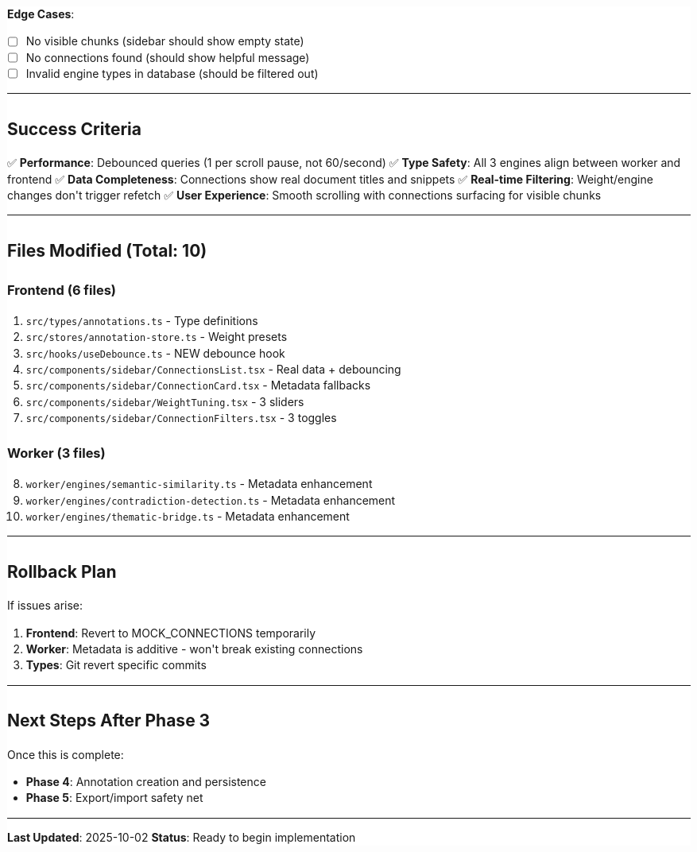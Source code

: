 **Edge Cases**:
- [ ] No visible chunks (sidebar should show empty state)
- [ ] No connections found (should show helpful message)
- [ ] Invalid engine types in database (should be filtered out)

---

## Success Criteria

✅ **Performance**: Debounced queries (1 per scroll pause, not 60/second)
✅ **Type Safety**: All 3 engines align between worker and frontend
✅ **Data Completeness**: Connections show real document titles and snippets
✅ **Real-time Filtering**: Weight/engine changes don't trigger refetch
✅ **User Experience**: Smooth scrolling with connections surfacing for visible chunks

---

## Files Modified (Total: 10)

### Frontend (6 files)
1. `src/types/annotations.ts` - Type definitions
2. `src/stores/annotation-store.ts` - Weight presets
3. `src/hooks/useDebounce.ts` - NEW debounce hook
4. `src/components/sidebar/ConnectionsList.tsx` - Real data + debouncing
5. `src/components/sidebar/ConnectionCard.tsx` - Metadata fallbacks
6. `src/components/sidebar/WeightTuning.tsx` - 3 sliders
7. `src/components/sidebar/ConnectionFilters.tsx` - 3 toggles

### Worker (3 files)
8. `worker/engines/semantic-similarity.ts` - Metadata enhancement
9. `worker/engines/contradiction-detection.ts` - Metadata enhancement
10. `worker/engines/thematic-bridge.ts` - Metadata enhancement

---

## Rollback Plan

If issues arise:
1. **Frontend**: Revert to MOCK_CONNECTIONS temporarily
2. **Worker**: Metadata is additive - won't break existing connections
3. **Types**: Git revert specific commits

---

## Next Steps After Phase 3

Once this is complete:
- **Phase 4**: Annotation creation and persistence
- **Phase 5**: Export/import safety net

---

**Last Updated**: 2025-10-02
**Status**: Ready to begin implementation
